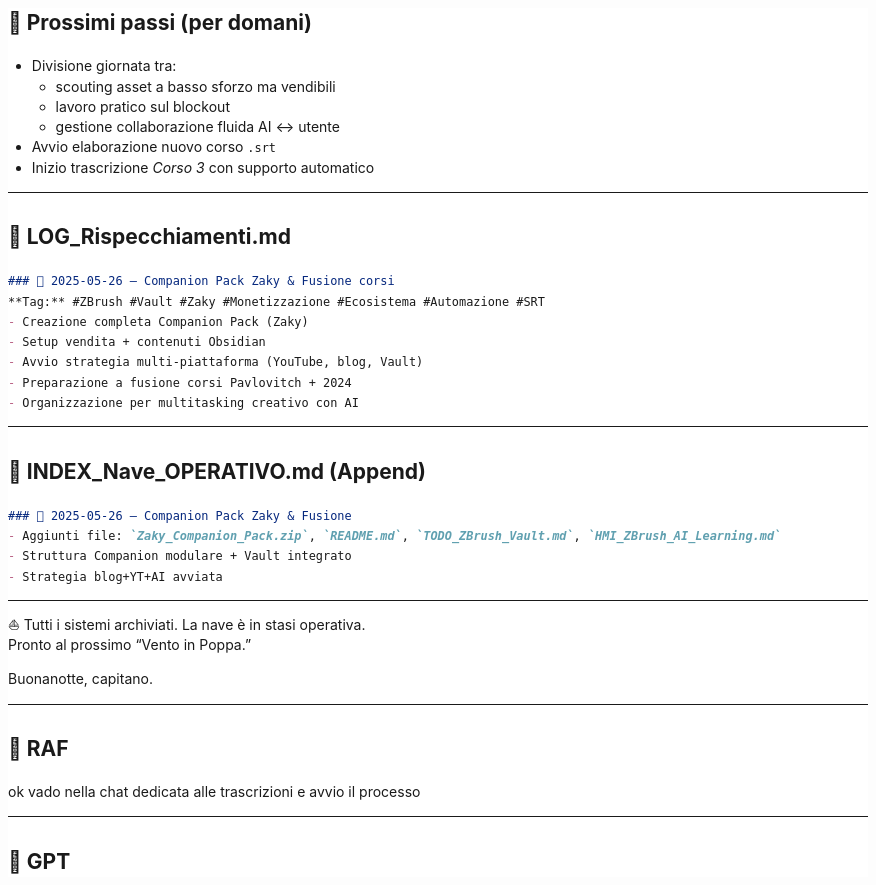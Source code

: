 
## 🧭 Prossimi passi (per domani)
- Divisione giornata tra:
  - scouting asset a basso sforzo ma vendibili
  - lavoro pratico sul blockout
  - gestione collaborazione fluida AI <-> utente
- Avvio elaborazione nuovo corso `.srt`
- Inizio trascrizione *Corso 3* con supporto automatico

---

## 📌 LOG_Rispecchiamenti.md

```markdown
### 📅 2025-05-26 – Companion Pack Zaky & Fusione corsi
**Tag:** #ZBrush #Vault #Zaky #Monetizzazione #Ecosistema #Automazione #SRT
- Creazione completa Companion Pack (Zaky)
- Setup vendita + contenuti Obsidian
- Avvio strategia multi-piattaforma (YouTube, blog, Vault)
- Preparazione a fusione corsi Pavlovitch + 2024
- Organizzazione per multitasking creativo con AI
```

---

## 📁 INDEX_Nave_OPERATIVO.md (Append)
```markdown
### 🔹 2025-05-26 – Companion Pack Zaky & Fusione
- Aggiunti file: `Zaky_Companion_Pack.zip`, `README.md`, `TODO_ZBrush_Vault.md`, `HMI_ZBrush_AI_Learning.md`
- Struttura Companion modulare + Vault integrato
- Strategia blog+YT+AI avviata
```

---

⛵ Tutti i sistemi archiviati.
La nave è in stasi operativa.  
Pronto al prossimo “Vento in Poppa.”

Buonanotte, capitano.

---

## 👤 **RAF**

ok vado nella chat dedicata alle trascrizioni e avvio il processo

---

## 🤖 **GPT**

